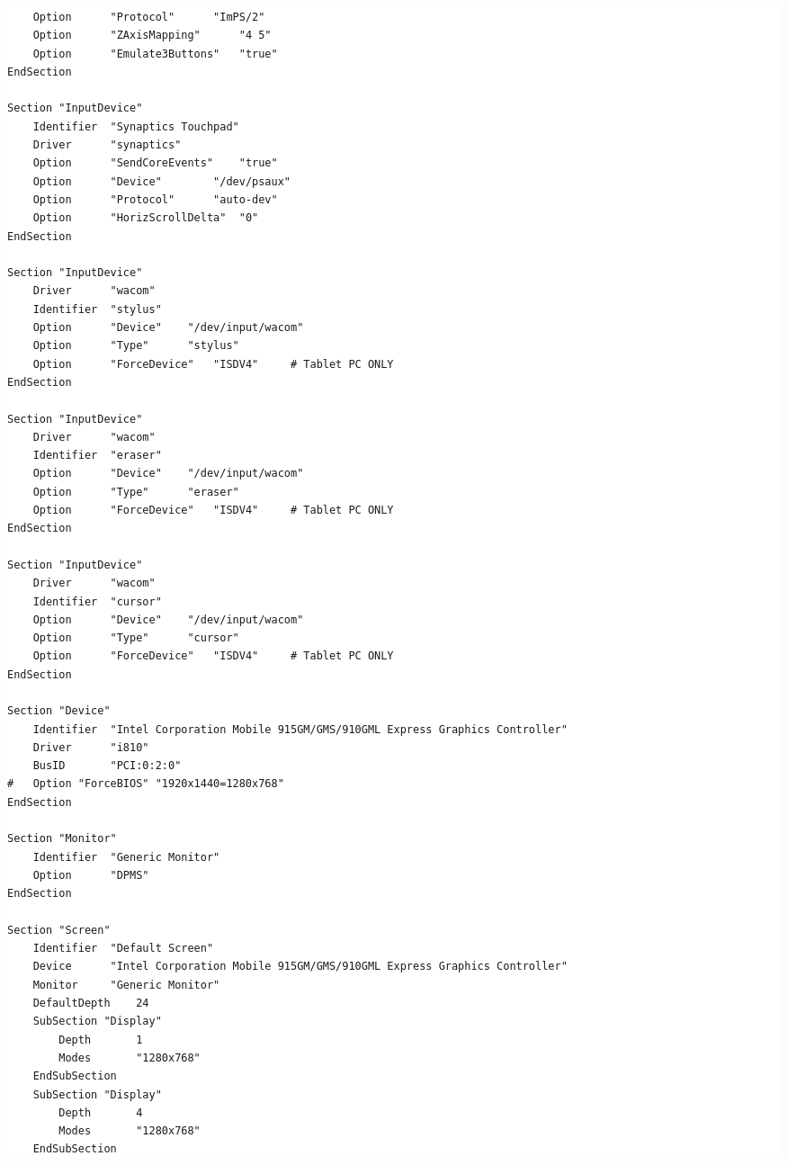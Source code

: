 ```
	Option		"Protocol"		"ImPS/2"
	Option		"ZAxisMapping"		"4 5"
	Option		"Emulate3Buttons"	"true"
EndSection

Section "InputDevice"
	Identifier	"Synaptics Touchpad"
	Driver		"synaptics"
	Option		"SendCoreEvents"	"true"
	Option		"Device"		"/dev/psaux"
	Option		"Protocol"		"auto-dev"
	Option		"HorizScrollDelta"	"0"
EndSection

Section "InputDevice"
	Driver		"wacom"
	Identifier	"stylus"
	Option		"Device"	"/dev/input/wacom"
	Option		"Type"		"stylus"
	Option		"ForceDevice"	"ISDV4"		# Tablet PC ONLY
EndSection

Section "InputDevice"
	Driver		"wacom"
	Identifier	"eraser"
	Option		"Device"	"/dev/input/wacom"
	Option		"Type"		"eraser"
	Option		"ForceDevice"	"ISDV4"		# Tablet PC ONLY
EndSection

Section "InputDevice"
	Driver		"wacom"
	Identifier	"cursor"
	Option		"Device"	"/dev/input/wacom"
	Option		"Type"		"cursor"
	Option		"ForceDevice"	"ISDV4"		# Tablet PC ONLY
EndSection

Section "Device"
	Identifier	"Intel Corporation Mobile 915GM/GMS/910GML Express Graphics Controller"
	Driver		"i810"
	BusID		"PCI:0:2:0"
#	Option "ForceBIOS" "1920x1440=1280x768"
EndSection

Section "Monitor"
	Identifier	"Generic Monitor"
	Option		"DPMS"
EndSection

Section "Screen"
	Identifier	"Default Screen"
	Device		"Intel Corporation Mobile 915GM/GMS/910GML Express Graphics Controller"
	Monitor		"Generic Monitor"
	DefaultDepth	24
	SubSection "Display"
		Depth		1
		Modes		"1280x768"
	EndSubSection
	SubSection "Display"
		Depth		4
		Modes		"1280x768"
	EndSubSection
```